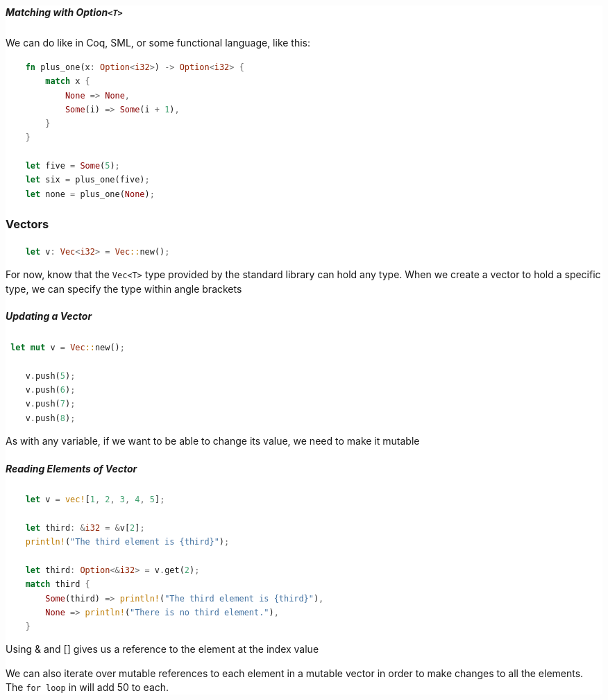 ##### Matching with Option`<T>`

We can do like in Coq, SML, or some functional language, like this:

```rust
    fn plus_one(x: Option<i32>) -> Option<i32> {
        match x {
            None => None,
            Some(i) => Some(i + 1),
        }
    }

    let five = Some(5);
    let six = plus_one(five);
    let none = plus_one(None);
```

### Vectors

```rust
    let v: Vec<i32> = Vec::new();
```

For now, know that the `Vec<T>` type provided by the standard library can hold any type. When we create a vector to hold a specific type, we can specify the type within angle brackets
##### Updating a Vector

```rust
 let mut v = Vec::new();

    v.push(5);
    v.push(6);
    v.push(7);
    v.push(8);
```

As with any variable, if we want to be able to change its value, we need to make it mutable

##### Reading Elements of Vector
```rust
    let v = vec![1, 2, 3, 4, 5];

    let third: &i32 = &v[2];
    println!("The third element is {third}");

    let third: Option<&i32> = v.get(2);
    match third {
        Some(third) => println!("The third element is {third}"),
        None => println!("There is no third element."),
    }
```

Using & and [] gives us a reference to the element at the index value


We can also iterate over mutable references to each element in a mutable vector in order
to make changes to all the elements. The `for loop` in will add 50 to each.
